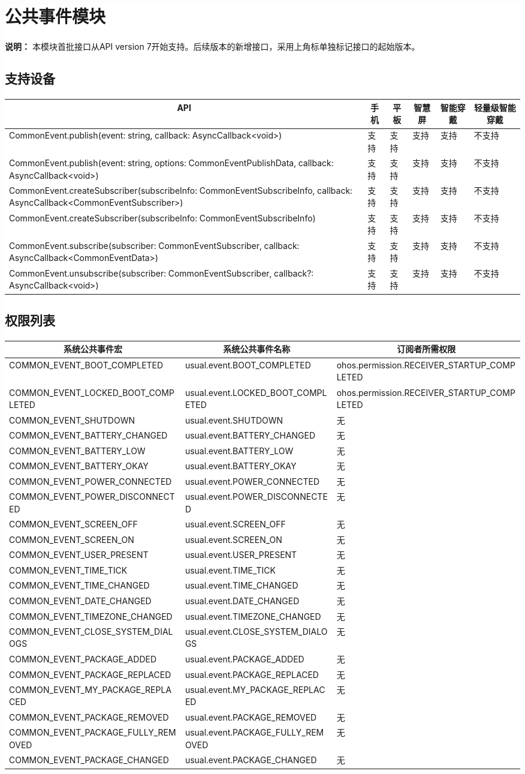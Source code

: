 # 公共事件模块

**说明：**
本模块首批接口从API version 7开始支持。后续版本的新增接口，采用上角标单独标记接口的起始版本。

## 支持设备

| API                                                          | 手机 | 平板 | 智慧屏 | 智能穿戴 | 轻量级智能穿戴 |
| ------------------------------------------------------------ | ---- | ---- | ------ | -------- | -------------- |
| CommonEvent.publish(event: string, callback: AsyncCallback\<void>) | 支持 | 支持 | 支持   | 支持     | 不支持         |
| CommonEvent.publish(event: string, options: CommonEventPublishData, callback: AsyncCallback\<void>) | 支持 | 支持 | 支持   | 支持     | 不支持         |
| CommonEvent.createSubscriber(subscribeInfo: CommonEventSubscribeInfo, callback: AsyncCallback\<CommonEventSubscriber>) | 支持 | 支持 | 支持   | 支持     | 不支持         |
| CommonEvent.createSubscriber(subscribeInfo: CommonEventSubscribeInfo) | 支持 | 支持 | 支持   | 支持     | 不支持         |
| CommonEvent.subscribe(subscriber: CommonEventSubscriber, callback: AsyncCallback\<CommonEventData>) | 支持 | 支持 | 支持   | 支持     | 不支持         |
| CommonEvent.unsubscribe(subscriber: CommonEventSubscriber, callback?: AsyncCallback\<void>) | 支持 | 支持 | 支持   | 支持     | 不支持         |

## 权限列表

| 系统公共事件宏                                               | 系统公共事件名称                                            | 订阅者所需权限                                               |
| ------------------------------------------------------------ | ----------------------------------------------------------- | ------------------------------------------------------------ |
| COMMON_EVENT_BOOT_COMPLETED                                  | usual.event.BOOT_COMPLETED                                  | ohos.permission.RECEIVER_STARTUP_COMPLETED                   |
| COMMON_EVENT_LOCKED_BOOT_COMPLETED                           | usual.event.LOCKED_BOOT_COMPLETED                           | ohos.permission.RECEIVER_STARTUP_COMPLETED                   |
| COMMON_EVENT_SHUTDOWN                                        | usual.event.SHUTDOWN                                        | 无                                                           |
| COMMON_EVENT_BATTERY_CHANGED                                 | usual.event.BATTERY_CHANGED                                 | 无                                                           |
| COMMON_EVENT_BATTERY_LOW                                     | usual.event.BATTERY_LOW                                     | 无                                                           |
| COMMON_EVENT_BATTERY_OKAY                                    | usual.event.BATTERY_OKAY                                    | 无                                                           |
| COMMON_EVENT_POWER_CONNECTED                                 | usual.event.POWER_CONNECTED                                 | 无                                                           |
| COMMON_EVENT_POWER_DISCONNECTED                              | usual.event.POWER_DISCONNECTED                              | 无                                                           |
| COMMON_EVENT_SCREEN_OFF                                      | usual.event.SCREEN_OFF                                      | 无                                                           |
| COMMON_EVENT_SCREEN_ON                                       | usual.event.SCREEN_ON                                       | 无                                                           |
| COMMON_EVENT_USER_PRESENT                                    | usual.event.USER_PRESENT                                    | 无                                                           |
| COMMON_EVENT_TIME_TICK                                       | usual.event.TIME_TICK                                       | 无                                                           |
| COMMON_EVENT_TIME_CHANGED                                    | usual.event.TIME_CHANGED                                    | 无                                                           |
| COMMON_EVENT_DATE_CHANGED                                    | usual.event.DATE_CHANGED                                    | 无                                                           |
| COMMON_EVENT_TIMEZONE_CHANGED                                | usual.event.TIMEZONE_CHANGED                                | 无                                                           |
| COMMON_EVENT_CLOSE_SYSTEM_DIALOGS                            | usual.event.CLOSE_SYSTEM_DIALOGS                            | 无                                                           |
| COMMON_EVENT_PACKAGE_ADDED                                   | usual.event.PACKAGE_ADDED                                   | 无                                                           |
| COMMON_EVENT_PACKAGE_REPLACED                                | usual.event.PACKAGE_REPLACED                                | 无                                                           |
| COMMON_EVENT_MY_PACKAGE_REPLACED                             | usual.event.MY_PACKAGE_REPLACED                             | 无                                                           |
| COMMON_EVENT_PACKAGE_REMOVED                                 | usual.event.PACKAGE_REMOVED                                 | 无                                                           |
| COMMON_EVENT_PACKAGE_FULLY_REMOVED                           | usual.event.PACKAGE_FULLY_REMOVED                           | 无                                                           |
| COMMON_EVENT_PACKAGE_CHANGED                                 | usual.event.PACKAGE_CHANGED                                 | 无                                                           |
